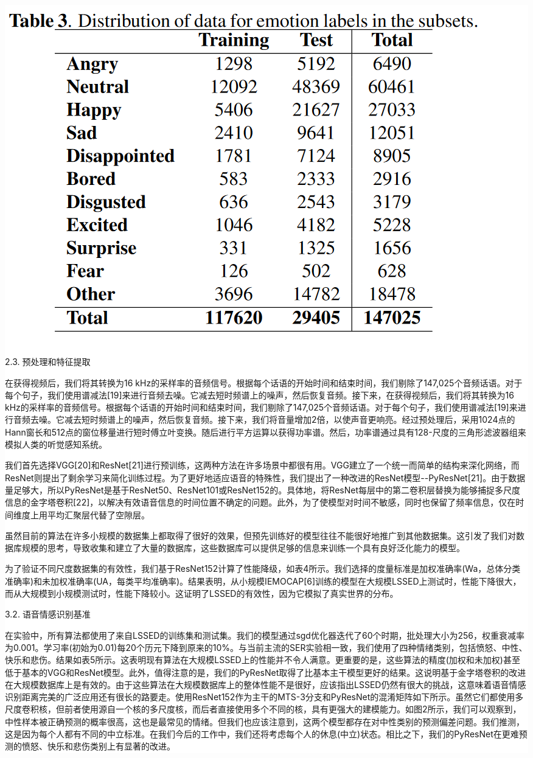 ![]({34}_@LSSED%20A%20Large-Scale%20Dataset%20and%20Benchmark%20for%20Speech%20Emotion%20Recognition.assets/image-20220604175915.png)

2.3. 预处理和特征提取

在获得视频后，我们将其转换为16 kHz的采样率的音频信号。根据每个话语的开始时间和结束时间，我们剔除了147,025个音频话语。对于每个句子，我们使用谱减法[19]来进行音频去噪。它减去短时频谱上的噪声，然后恢复音频。接下来，在获得视频后，我们将其转换为16 kHz的采样率的音频信号。根据每个话语的开始时间和结束时间，我们剔除了147,025个音频话语。对于每个句子，我们使用谱减法[19]来进行音频去噪。它减去短时频谱上的噪声，然后恢复音频。接下来，我们将音量增加2倍，以使声音更响亮。经过预处理后，采用1024点的Hann窗长和512点的窗位移量进行短时傅立叶变换。随后进行平方运算以获得功率谱。然后，功率谱通过具有128-尺度的三角形滤波器组来模拟人类的听觉感知系统。

我们首先选择VGG[20]和ResNet[21]进行预训练，这两种方法在许多场景中都很有用。VGG建立了一个统一而简单的结构来深化网络，而ResNet则提出了剩余学习来简化训练过程。为了更好地适应语音的特殊性，我们提出了一种改进的ResNet模型--PyResNet[21]。由于数据量足够大，所以PyResNet是基于ResNet50、ResNet101或ResNet152的。具体地，将ResNet每层中的第二卷积层替换为能够捕捉多尺度信息的金字塔卷积[22]，以解决有效语音信息的时间位置不确定的问题。此外，为了使模型对时间不敏感，同时也保留了频率信息，仅在时间维度上用平均汇聚层代替了空隙层。

虽然目前的算法在许多小规模的数据集上都取得了很好的效果，但预先训练好的模型往往不能很好地推广到其他数据集。这引发了我们对数据库规模的思考，导致收集和建立了大量的数据库，这些数据库可以提供足够的信息来训练一个具有良好泛化能力的模型。

为了验证不同尺度数据集的有效性，我们基于ResNet152计算了性能降级，如表4所示。我们选择的度量标准是加权准确率(Wa，总体分类准确率)和未加权准确率(UA，每类平均准确率)。结果表明，从小规模IEMOCAP[6]训练的模型在大规模LSSED上测试时，性能下降很大，而从大规模到小规模测试时，性能下降较小。这证明了LSSED的有效性，因为它模拟了真实世界的分布。

3.2. 语音情感识别基准

在实验中，所有算法都使用了来自LSSED的训练集和测试集。我们的模型通过sgd优化器迭代了60个时期，批处理大小为256，权重衰减率为0.001。学习率(初始为0.01)每20个历元下降到原来的10%。与当前主流的SER实验相一致，我们使用了四种情绪类别，包括愤怒、中性、快乐和悲伤。结果如表5所示。这表明现有算法在大规模LSSED上的性能并不令人满意。更重要的是，这些算法的精度(加权和未加权)甚至低于基本的VGG和ResNet模型。此外，值得注意的是，我们的PyResNet取得了比基本主干模型更好的结果。这说明基于金字塔卷积的改进在大规模数据库上是有效的。由于这些算法在大规模数据库上的整体性能不是很好，应该指出LSSED仍然有很大的挑战，这意味着语音情感识别距离完美的广泛应用还有很长的路要走。使用ResNet152作为主干的MTS-3分支和PyResNet的混淆矩阵如下所示。虽然它们都使用多尺度卷积核，但前者使用源自一个核的多尺度核，而后者直接使用多个不同的核，具有更强大的建模能力。如图2所示，我们可以观察到，中性样本被正确预测的概率很高，这也是最常见的情绪。但我们也应该注意到，这两个模型都存在对中性类别的预测偏差问题。我们推测，这是因为每个人都有不同的中立标准。在我们今后的工作中，我们还将考虑每个人的休息(中立)状态。相比之下，我们的PyResNet在更难预测的愤怒、快乐和悲伤类别上有显著的改进。
